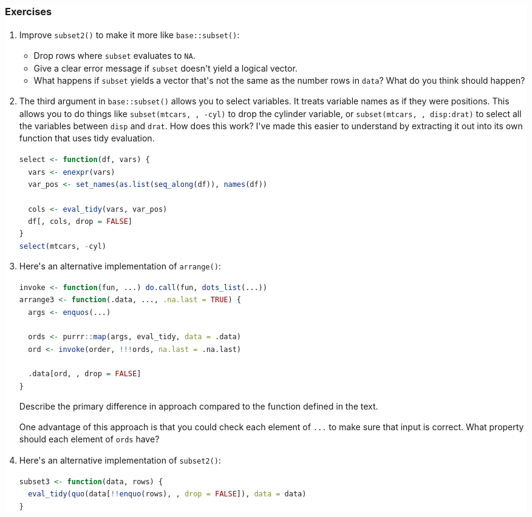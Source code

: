 ### Exercises

1.  Improve `subset2()` to make it more like `base::subset()`:

    * Drop rows where `subset` evaluates to `NA`.
    * Give a clear error message if `subset` doesn't yield a logical vector.
    * What happens if `subset` yields a vector that's not the same as the 
      number rows in `data`? What do you think should happen?

1.  The third argument in `base::subset()` allows you to select variables. It
    treats variable names as if they were positions. This allows you to do 
    things like `subset(mtcars, , -cyl)` to drop the cylinder variable, or
    `subset(mtcars, , disp:drat)` to select all the variables between `disp`
    and `drat`. How does this work? I've made this easier to understand by
    extracting it out into its own function that uses tidy evaluation.

    
    ```r
    select <- function(df, vars) {
      vars <- enexpr(vars)
      var_pos <- set_names(as.list(seq_along(df)), names(df))
      
      cols <- eval_tidy(vars, var_pos)
      df[, cols, drop = FALSE]
    }
    select(mtcars, -cyl)
    ```
    
1.  Here's an alternative implementation of `arrange()`:

    
    ```r
    invoke <- function(fun, ...) do.call(fun, dots_list(...))
    arrange3 <- function(.data, ..., .na.last = TRUE) {
      args <- enquos(...)
      
      ords <- purrr::map(args, eval_tidy, data = .data)
      ord <- invoke(order, !!!ords, na.last = .na.last)
      
      .data[ord, , drop = FALSE]
    }
    ```
    
    Describe the primary difference in approach compared to the function 
    defined in the text. 
    
    One advantage of this approach is that you could check each element 
    of `...` to make sure that input is correct. What property should each 
    element of `ords` have?

1.  Here's an alternative implementation of `subset2()`: 

    
    ```r
    subset3 <- function(data, rows) {
      eval_tidy(quo(data[!!enquo(rows), , drop = FALSE]), data = data)
    }
    ```
    

[^env]: `eval_tidy()` has a `env` argument, but you only need this if you pass an expression to the first arugment.